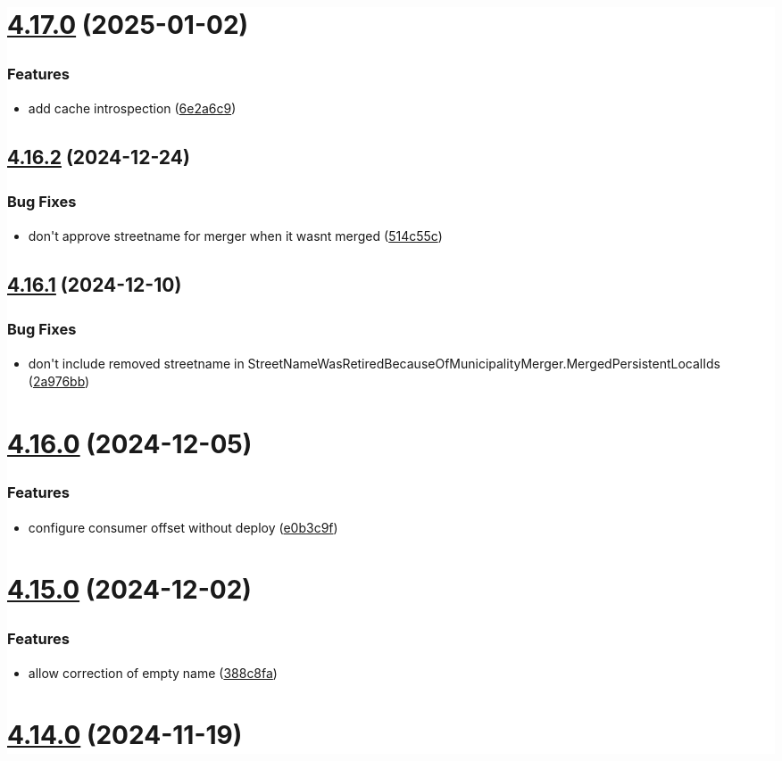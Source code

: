 # [4.17.0](https://github.com/informatievlaanderen/streetname-registry/compare/v4.16.2...v4.17.0) (2025-01-02)


### Features

* add cache introspection ([6e2a6c9](https://github.com/informatievlaanderen/streetname-registry/commit/6e2a6c9852e58dbf8640a67f0575c28926e8b6e7))

## [4.16.2](https://github.com/informatievlaanderen/streetname-registry/compare/v4.16.1...v4.16.2) (2024-12-24)


### Bug Fixes

* don't approve streetname for merger when it wasnt merged ([514c55c](https://github.com/informatievlaanderen/streetname-registry/commit/514c55c00c313cf8e33103f626fac39ab93e2c09))

## [4.16.1](https://github.com/informatievlaanderen/streetname-registry/compare/v4.16.0...v4.16.1) (2024-12-10)


### Bug Fixes

* don't include removed streetname in StreetNameWasRetiredBecauseOfMunicipalityMerger.MergedPersistentLocalIds ([2a976bb](https://github.com/informatievlaanderen/streetname-registry/commit/2a976bb0f973355a302c666f88fce10a84ba87d5))

# [4.16.0](https://github.com/informatievlaanderen/streetname-registry/compare/v4.15.0...v4.16.0) (2024-12-05)


### Features

* configure consumer offset without deploy ([e0b3c9f](https://github.com/informatievlaanderen/streetname-registry/commit/e0b3c9fcbe096b41daec040ad62fead0a2466dde))

# [4.15.0](https://github.com/informatievlaanderen/streetname-registry/compare/v4.14.0...v4.15.0) (2024-12-02)


### Features

* allow correction of empty name ([388c8fa](https://github.com/informatievlaanderen/streetname-registry/commit/388c8fa8a2f233a03e97208588cad121fa553053))

# [4.14.0](https://github.com/informatievlaanderen/streetname-registry/compare/v4.13.0...v4.14.0) (2024-11-19)
